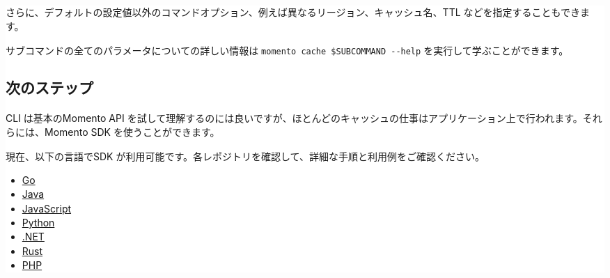 さらに、デフォルトの設定値以外のコマンドオプション、例えば異なるリージョン、キャッシュ名、TTL などを指定することもできます。

サブコマンドの全てのパラメータについての詳しい情報は `momento cache $SUBCOMMAND --help` を実行して学ぶことができます。

## 次のステップ

CLI は基本のMomento API を試して理解するのには良いですが、ほとんどのキャッシュの仕事はアプリケーション上で行われます。それらには、Momento SDK を使うことができます。

現在、以下の言語でSDK が利用可能です。各レポジトリを確認して、詳細な手順と利用例をご確認ください。

- [Go](https://github.com/momentohq/client-sdk-go)
- [Java](https://github.com/momentohq/client-sdk-java)
- [JavaScript](https://github.com/momentohq/client-sdk-javascript)
- [Python](https://github.com/momentohq/client-sdk-python)
- [.NET](https://github.com/momentohq/client-sdk-dotnet)
- [Rust](https://github.com/momentohq/client-sdk-rust)
- [PHP](https://github.com/momentohq/client-sdk-php)
